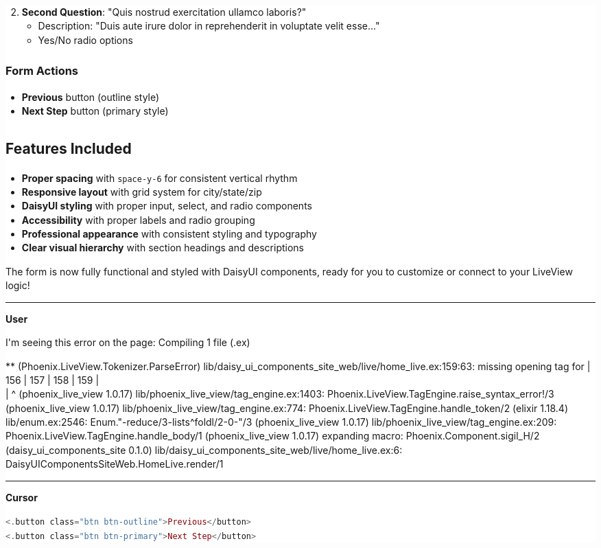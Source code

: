 2. **Second Question**: "Quis nostrud exercitation ullamco laboris?"
   - Description: "Duis aute irure dolor in reprehenderit in voluptate velit esse..."
   - Yes/No radio options

### **Form Actions**
- **Previous** button (outline style)
- **Next Step** button (primary style)

## Features Included

- **Proper spacing** with `space-y-6` for consistent vertical rhythm
- **Responsive layout** with grid system for city/state/zip
- **DaisyUI styling** with proper input, select, and radio components
- **Accessibility** with proper labels and radio grouping
- **Professional appearance** with consistent styling and typography
- **Clear visual hierarchy** with section headings and descriptions

The form is now fully functional and styled with DaisyUI components, ready for you to customize or connect to your LiveView logic!

---

**User**

I'm seeing this error on the page: 
Compiling 1 file (.ex)

** (Phoenix.LiveView.Tokenizer.ParseError) lib/daisy_ui_components_site_web/live/home_live.ex:159:63: missing opening tag for </button>
    |
156 |                  </form>
157 |                 </div>
158 |             </div>
159 |       
    |                                                               ^
    (phoenix_live_view 1.0.17) lib/phoenix_live_view/tag_engine.ex:1403: Phoenix.LiveView.TagEngine.raise_syntax_error!/3
    (phoenix_live_view 1.0.17) lib/phoenix_live_view/tag_engine.ex:774: Phoenix.LiveView.TagEngine.handle_token/2
    (elixir 1.18.4) lib/enum.ex:2546: Enum."-reduce/3-lists^foldl/2-0-"/3
    (phoenix_live_view 1.0.17) lib/phoenix_live_view/tag_engine.ex:209: Phoenix.LiveView.TagEngine.handle_body/1
    (phoenix_live_view 1.0.17) expanding macro: Phoenix.Component.sigil_H/2
    (daisy_ui_components_site 0.1.0) lib/daisy_ui_components_site_web/live/home_live.ex:6: DaisyUIComponentsSiteWeb.HomeLive.render/1

---

**Cursor**

```elixir
<.button class="btn btn-outline">Previous</button>
<.button class="btn btn-primary">Next Step</button>
```
